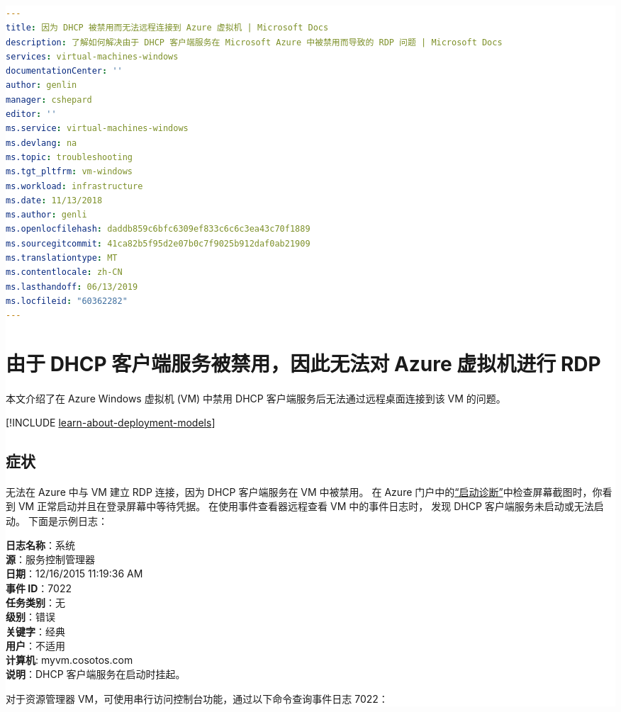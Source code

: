 ```yaml
---
title: 因为 DHCP 被禁用而无法远程连接到 Azure 虚拟机 | Microsoft Docs
description: 了解如何解决由于 DHCP 客户端服务在 Microsoft Azure 中被禁用而导致的 RDP 问题 | Microsoft Docs
services: virtual-machines-windows
documentationCenter: ''
author: genlin
manager: cshepard
editor: ''
ms.service: virtual-machines-windows
ms.devlang: na
ms.topic: troubleshooting
ms.tgt_pltfrm: vm-windows
ms.workload: infrastructure
ms.date: 11/13/2018
ms.author: genli
ms.openlocfilehash: daddb859c6bfc6309ef833c6c6c3ea43c70f1889
ms.sourcegitcommit: 41ca82b5f95d2e07b0c7f9025b912daf0ab21909
ms.translationtype: MT
ms.contentlocale: zh-CN
ms.lasthandoff: 06/13/2019
ms.locfileid: "60362282"
---
```

#  <a name="cannot-rdp-to-azure-virtual-machines-because-the-dhcp-client-service-is-disabled"></a>由于 DHCP 客户端服务被禁用，因此无法对 Azure 虚拟机进行 RDP

本文介绍了在 Azure Windows 虚拟机 (VM) 中禁用 DHCP 客户端服务后无法通过远程桌面连接到该 VM 的问题。

[!INCLUDE [learn-about-deployment-models](../../../includes/learn-about-deployment-models-both-include.md)]

## <a name="symptoms"></a>症状
无法在 Azure 中与 VM 建立 RDP 连接，因为 DHCP 客户端服务在 VM 中被禁用。 在 Azure 门户中的[“启动诊断”](../troubleshooting/boot-diagnostics.md)中检查屏幕截图时，你看到 VM 正常启动并且在登录屏幕中等待凭据。 在使用事件查看器远程查看 VM 中的事件日志时， 发现 DHCP 客户端服务未启动或无法启动。 下面是示例日志：

**日志名称**：系统 </br>
**源**：服务控制管理器 </br>
**日期**：12/16/2015 11:19:36 AM </br>
**事件 ID**：7022 </br>
**任务类别**：无 </br>
**级别**：错误 </br>
**关键字**：经典</br>
**用户**：不适用 </br>
**计算机**: myvm.cosotos.com</br>
**说明**：DHCP 客户端服务在启动时挂起。</br>

对于资源管理器 VM，可使用串行访问控制台功能，通过以下命令查询事件日志 7022：
